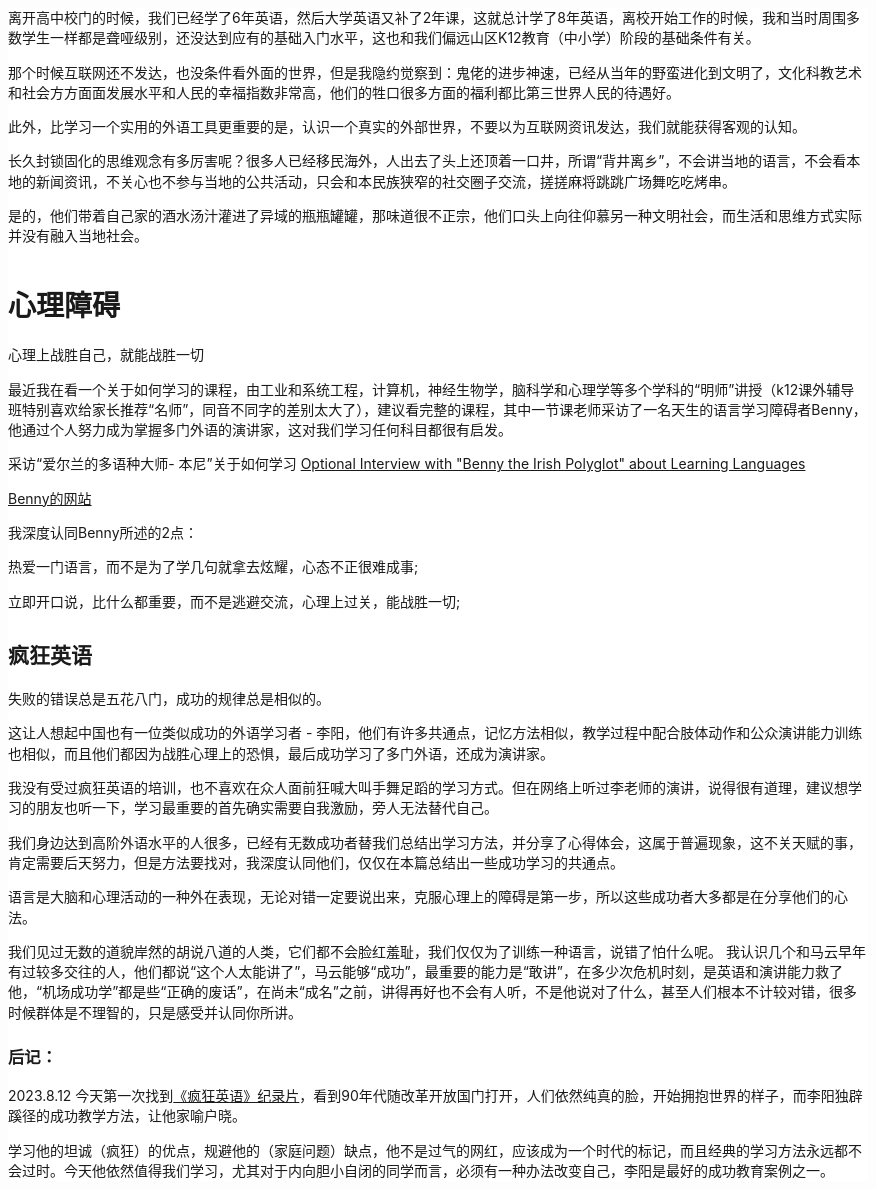 离开高中校门的时候，我们已经学了6年英语，然后大学英语又补了2年课，这就总计学了8年英语，离校开始工作的时候，我和当时周围多数学生一样都是聋哑级别，还没达到应有的基础入门水平，这也和我们偏远山区K12教育（中小学）阶段的基础条件有关。

那个时候互联网还不发达，也没条件看外面的世界，但是我隐约觉察到：鬼佬的进步神速，已经从当年的野蛮进化到文明了，文化科教艺术和社会方方面面发展水平和人民的幸福指数非常高，他们的牲口很多方面的福利都比第三世界人民的待遇好。

此外，比学习一个实用的外语工具更重要的是，认识一个真实的外部世界，不要以为互联网资讯发达，我们就能获得客观的认知。

长久封锁固化的思维观念有多厉害呢？很多人已经移民海外，人出去了头上还顶着一口井，所谓“背井离乡”，不会讲当地的语言，不会看本地的新闻资讯，不关心也不参与当地的公共活动，只会和本民族狭窄的社交圈子交流，搓搓麻将跳跳广场舞吃吃烤串。

是的，他们带着自己家的酒水汤汁灌进了异域的瓶瓶罐罐，那味道很不正宗，他们口头上向往仰慕另一种文明社会，而生活和思维方式实际并没有融入当地社会。

# 心理障碍

心理上战胜自己，就能战胜一切

最近我在看一个关于如何学习的课程，由工业和系统工程，计算机，神经生物学，脑科学和心理学等多个学科的“明师”讲授（k12课外辅导班特别喜欢给家长推荐“名师”，同音不同字的差别太大了），建议看完整的课程，其中一节课老师采访了一名天生的语言学习障碍者Benny，他通过个人努力成为掌握多门外语的演讲家，这对我们学习任何科目都很有启发。

采访“爱尔兰的多语种大师- 本尼”关于如何学习 [Optional Interview with "Benny the Irish Polyglot" about Learning Languages](https://www.coursera.org/learn/learning-how-to-learn/lecture/L4yKh/optional-interview-with-benny-the-irish-polyglot-about-learning-languages)

[Benny的网站](https://www.fluentin3months.com)


我深度认同Benny所述的2点：

热爱一门语言，而不是为了学几句就拿去炫耀，心态不正很难成事;

立即开口说，比什么都重要，而不是逃避交流，心理上过关，能战胜一切;

## 疯狂英语

失败的错误总是五花八门，成功的规律总是相似的。

这让人想起中国也有一位类似成功的外语学习者 - 李阳，他们有许多共通点，记忆方法相似，教学过程中配合肢体动作和公众演讲能力训练也相似，而且他们都因为战胜心理上的恐惧，最后成功学习了多门外语，还成为演讲家。

我没有受过疯狂英语的培训，也不喜欢在众人面前狂喊大叫手舞足蹈的学习方式。但在网络上听过李老师的演讲，说得很有道理，建议想学习的朋友也听一下，学习最重要的首先确实需要自我激励，旁人无法替代自己。

我们身边达到高阶外语水平的人很多，已经有无数成功者替我们总结出学习方法，并分享了心得体会，这属于普遍现象，这不关天赋的事，肯定需要后天努力，但是方法要找对，我深度认同他们，仅仅在本篇总结出一些成功学习的共通点。

语言是大脑和心理活动的一种外在表现，无论对错一定要说出来，克服心理上的障碍是第一步，所以这些成功者大多都是在分享他们的心法。

我们见过无数的道貌岸然的胡说八道的人类，它们都不会脸红羞耻，我们仅仅为了训练一种语言，说错了怕什么呢。 我认识几个和马云早年有过较多交往的人，他们都说“这个人太能讲了”，马云能够“成功”，最重要的能力是“敢讲”，在多少次危机时刻，是英语和演讲能力救了他，“机场成功学”都是些“正确的废话”，在尚未“成名”之前，讲得再好也不会有人听，不是他说对了什么，甚至人们根本不计较对错，很多时候群体是不理智的，只是感受并认同你所讲。

### 后记：

2023.8.12 今天第一次找到[《疯狂英语》纪录片](https://www.youtube.com/watch?v=fFXmoxBogUs)，看到90年代随改革开放国门打开，人们依然纯真的脸，开始拥抱世界的样子，而李阳独辟蹊径的成功教学方法，让他家喻户晓。

学习他的坦诚（疯狂）的优点，规避他的（家庭问题）缺点，他不是过气的网红，应该成为一个时代的标记，而且经典的学习方法永远都不会过时。今天他依然值得我们学习，尤其对于内向胆小自闭的同学而言，必须有一种办法改变自己，李阳是最好的成功教育案例之一。
